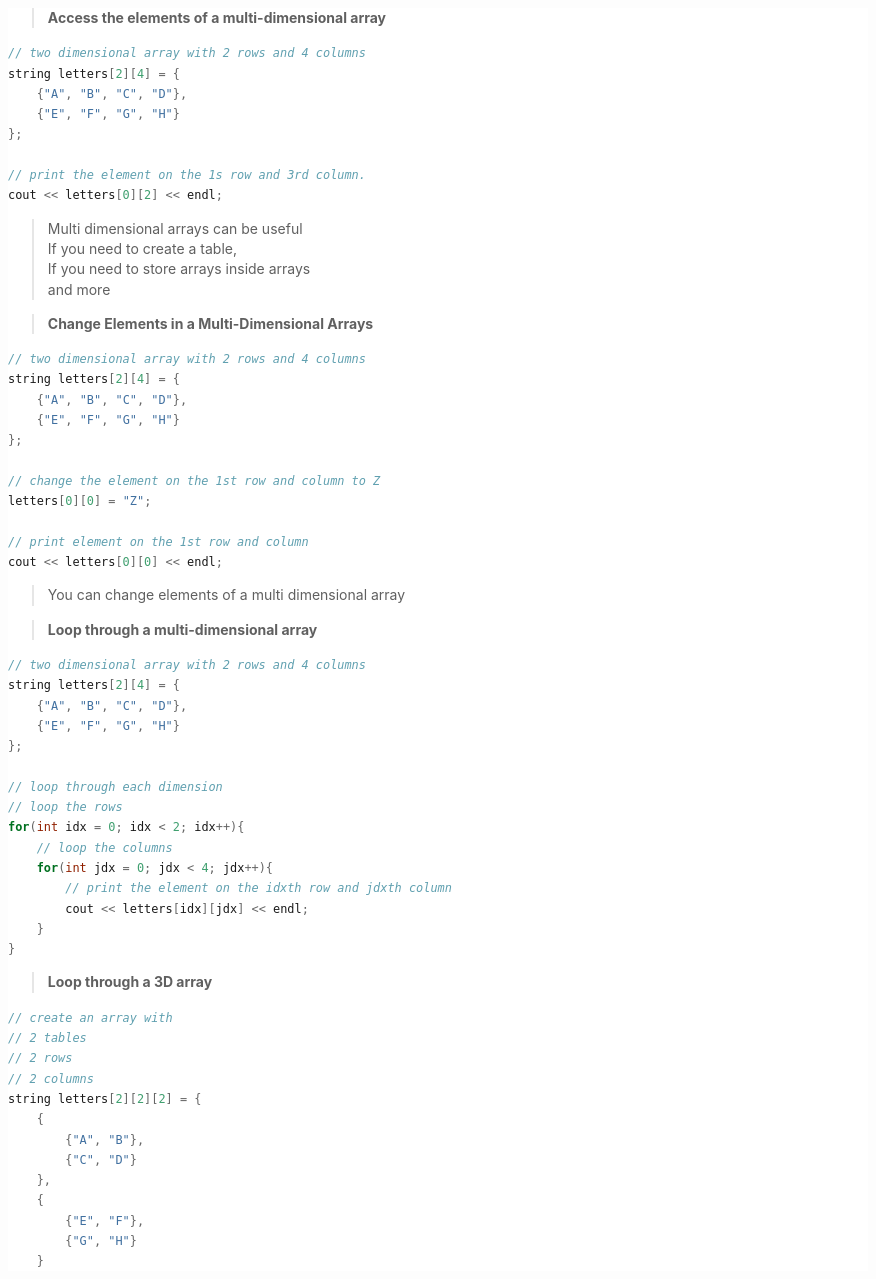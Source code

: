 >**Access the elements of a multi-dimensional array**
```cpp
// two dimensional array with 2 rows and 4 columns
string letters[2][4] = {
    {"A", "B", "C", "D"},
    {"E", "F", "G", "H"}
};

// print the element on the 1s row and 3rd column.
cout << letters[0][2] << endl; 
```
>Multi dimensional arrays can be useful\
>If you need to create a table,\
>If you need to store arrays inside arrays\
>and more

>**Change Elements in a Multi-Dimensional Arrays**
```cpp
// two dimensional array with 2 rows and 4 columns
string letters[2][4] = {
    {"A", "B", "C", "D"},
    {"E", "F", "G", "H"}
};

// change the element on the 1st row and column to Z
letters[0][0] = "Z";

// print element on the 1st row and column
cout << letters[0][0] << endl;
```
>You can change elements of a multi dimensional array

>**Loop through a multi-dimensional array**
```cpp
// two dimensional array with 2 rows and 4 columns
string letters[2][4] = {
    {"A", "B", "C", "D"},
    {"E", "F", "G", "H"}
};

// loop through each dimension
// loop the rows
for(int idx = 0; idx < 2; idx++){
    // loop the columns
    for(int jdx = 0; jdx < 4; jdx++){
        // print the element on the idxth row and jdxth column
        cout << letters[idx][jdx] << endl;
    }
}
```

>**Loop through a 3D array**
```cpp
// create an array with
// 2 tables
// 2 rows
// 2 columns
string letters[2][2][2] = {
    {
        {"A", "B"},
        {"C", "D"}
    },
    {
        {"E", "F"},
        {"G", "H"}
    }
```
